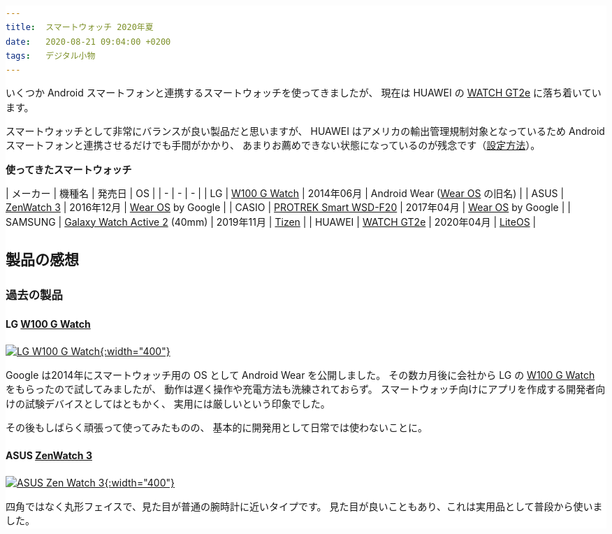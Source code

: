 ```yaml
---
title:  スマートウォッチ 2020年夏
date:   2020-08-21 09:04:00 +0200
tags:	デジタル小物
---
```

いくつか Android スマートフォンと連携するスマートウォッチを使ってきましたが、
現在は HUAWEI の [WATCH GT2e] に落ち着いています。

スマートウォッチとして非常にバランスが良い製品だと思いますが、
HUAWEI はアメリカの輸出管理規制対象となっているため Android スマートフォンと連携させるだけでも手間がかかり、
あまりお薦めできない状態になっているのが残念です（[設定方法](#huawei-watch-gt2e-を-android-スマートフォンで使用する)）。

**使ってきたスマートウォッチ**

| メーカー | 機種名 | 発売日 | OS |
| - | - | - |
| LG | [W100 G Watch] | 2014年06月 | Android Wear ([Wear OS] の旧名) |
| ASUS | [ZenWatch 3] | 2016年12月 | [Wear OS] by Google |
| CASIO | [PROTREK Smart WSD-F20] | 2017年04月 | [Wear OS] by Google |
| SAMSUNG | [Galaxy Watch Active 2] (40mm) | 2019年11月 | [Tizen](https://www.tizen.org) |
| HUAWEI | [WATCH GT2e] | 2020年04月 | [LiteOS](https://www.huawei.com/minisite/liteos/en/index.html) |

## 製品の感想

### 過去の製品

#### LG [W100 G Watch]
[![LG W100 G Watch](https://www.lg.com/jp/images/wearable/W100/gallery/hd_009.jpg){:width="400"}](https://www.lg.com/jp/mobile-accessories/lg-W100)

Google は2014年にスマートウォッチ用の OS として Android Wear を公開しました。
その数カ月後に会社から LG の [W100 G Watch] をもらったので試してみましたが、
動作は遅く操作や充電方法も洗練されておらず。
スマートウォッチ向けにアプリを作成する開発者向けの試験デバイスとしてはともかく、
実用には厳しいという印象でした。

その後もしばらく頑張って使ってみたものの、
基本的に開発用として日常では使わないことに。

#### ASUS [ZenWatch 3]

[![ASUS Zen Watch 3](https://www.asus.com/media/global/gallery/Ff38vDEczzKfOXHV_setting_fff_1_90_end_500.png){:width="400"}](https://www.asus.com/jp/ZenWatch/ASUS-ZenWatch-3-WI503Q/gallery/)

四角ではなく丸形フェイスで、見た目が普通の腕時計に近いタイプです。
見た目が良いこともあり、これは実用品として普段から使いました。


[Wear OS]: https://wearos.google.com/
[W100 G Watch]: https://www.lg.com/jp/mobile-accessories/lg-W100
[ZenWatch 3]: https://www.asus.com/jp/ZenWatch/ASUS-ZenWatch-3-WI503Q/
[PROTREK Smart WSD-F20]: https://wsd.casio.com/jp/ja/wsd-f20/lineup.html
[WATCH GT2e]: https://consumer.huawei.com/jp/wearables/watch-gt-2e/
[Galaxy Watch Active 2]: https://www.galaxymobile.jp/galaxy-watch-active2/
[Huawei モバイルサービス]: https://play.google.com/store/apps/details?id=com.huawei.hwid
[Huawei Health]: https://play.google.com/store/apps/details?id=com.huawei.health
[HUAWEI AppGallery]: https://consumer.huawei.com/jp/mobileservices/appgallery/